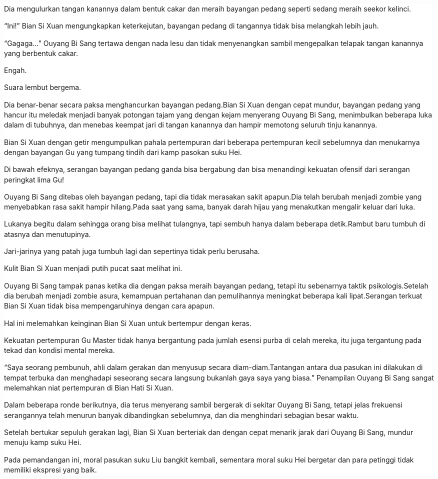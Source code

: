 Dia mengulurkan tangan kanannya dalam bentuk cakar dan meraih bayangan pedang seperti sedang meraih seekor kelinci.

“Ini!” Bian Si Xuan mengungkapkan keterkejutan, bayangan pedang di tangannya tidak bisa melangkah lebih jauh.

“Gagaga…” Ouyang Bi Sang tertawa dengan nada lesu dan tidak menyenangkan sambil mengepalkan telapak tangan kanannya yang berbentuk cakar.

Engah.

Suara lembut bergema.

Dia benar-benar secara paksa menghancurkan bayangan pedang.Bian Si Xuan dengan cepat mundur, bayangan pedang yang hancur itu meledak menjadi banyak potongan tajam yang dengan kejam menyerang Ouyang Bi Sang, menimbulkan beberapa luka dalam di tubuhnya, dan menebas keempat jari di tangan kanannya dan hampir memotong seluruh tinju kanannya.

Bian Si Xuan dengan getir mengumpulkan pahala pertempuran dari beberapa pertempuran kecil sebelumnya dan menukarnya dengan bayangan Gu yang tumpang tindih dari kamp pasokan suku Hei.

Di bawah efeknya, serangan bayangan pedang ganda bisa bergabung dan bisa menandingi kekuatan ofensif dari serangan peringkat lima Gu!

Ouyang Bi Sang ditebas oleh bayangan pedang, tapi dia tidak merasakan sakit apapun.Dia telah berubah menjadi zombie yang menyebabkan rasa sakit hampir hilang.Pada saat yang sama, banyak darah hijau yang menakutkan mengalir keluar dari luka.

Lukanya begitu dalam sehingga orang bisa melihat tulangnya, tapi sembuh hanya dalam beberapa detik.Rambut baru tumbuh di atasnya dan menutupinya.

Jari-jarinya yang patah juga tumbuh lagi dan sepertinya tidak perlu berusaha.



Kulit Bian Si Xuan menjadi putih pucat saat melihat ini.

Ouyang Bi Sang tampak panas ketika dia dengan paksa meraih bayangan pedang, tetapi itu sebenarnya taktik psikologis.Setelah dia berubah menjadi zombie asura, kemampuan pertahanan dan pemulihannya meningkat beberapa kali lipat.Serangan terkuat Bian Si Xuan tidak bisa mempengaruhinya dengan cara apapun.

Hal ini melemahkan keinginan Bian Si Xuan untuk bertempur dengan keras.

Kekuatan pertempuran Gu Master tidak hanya bergantung pada jumlah esensi purba di celah mereka, itu juga tergantung pada tekad dan kondisi mental mereka.

“Saya seorang pembunuh, ahli dalam gerakan dan menyusup secara diam-diam.Tantangan antara dua pasukan ini dilakukan di tempat terbuka dan menghadapi seseorang secara langsung bukanlah gaya saya yang biasa.” Penampilan Ouyang Bi Sang sangat melemahkan niat pertempuran di Bian Hati Si Xuan.

Dalam beberapa ronde berikutnya, dia terus menyerang sambil bergerak di sekitar Ouyang Bi Sang, tetapi jelas frekuensi serangannya telah menurun banyak dibandingkan sebelumnya, dan dia menghindari sebagian besar waktu.

Setelah bertukar sepuluh gerakan lagi, Bian Si Xuan berteriak dan dengan cepat menarik jarak dari Ouyang Bi Sang, mundur menuju kamp suku Hei.

Pada pemandangan ini, moral pasukan suku Liu bangkit kembali, sementara moral suku Hei bergetar dan para petinggi tidak memiliki ekspresi yang baik.
